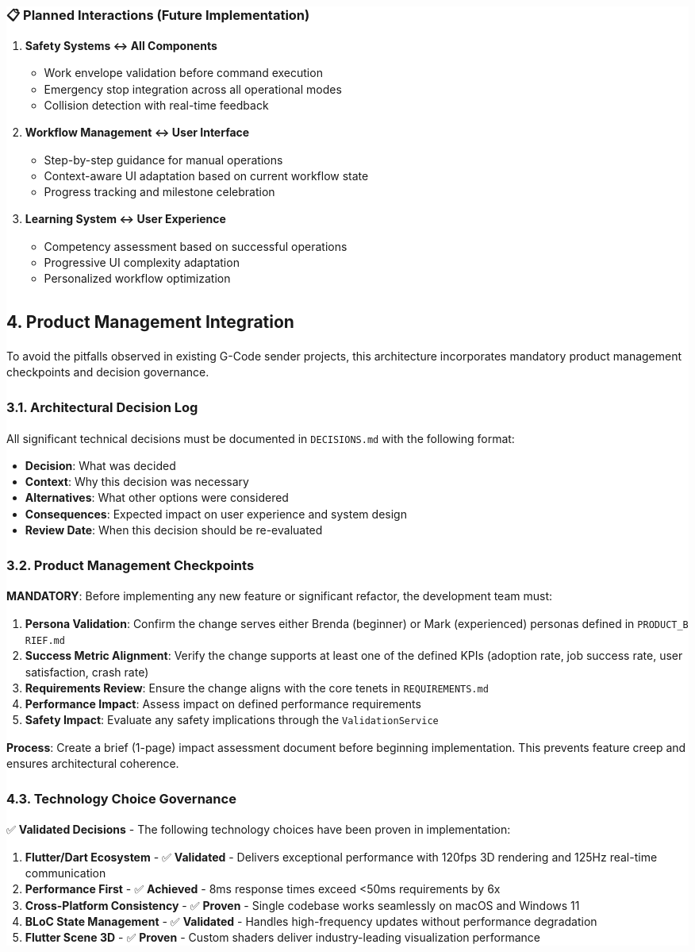 ### 📋 Planned Interactions (Future Implementation)

1. **Safety Systems ↔ All Components**
   - Work envelope validation before command execution
   - Emergency stop integration across all operational modes
   - Collision detection with real-time feedback

2. **Workflow Management ↔ User Interface**
   - Step-by-step guidance for manual operations
   - Context-aware UI adaptation based on current workflow state
   - Progress tracking and milestone celebration

3. **Learning System ↔ User Experience**
   - Competency assessment based on successful operations
   - Progressive UI complexity adaptation
   - Personalized workflow optimization

## 4. Product Management Integration

To avoid the pitfalls observed in existing G-Code sender projects, this architecture incorporates mandatory product management checkpoints and decision governance.

### 3.1. Architectural Decision Log

All significant technical decisions must be documented in `DECISIONS.md` with the following format:
- **Decision**: What was decided
- **Context**: Why this decision was necessary
- **Alternatives**: What other options were considered
- **Consequences**: Expected impact on user experience and system design
- **Review Date**: When this decision should be re-evaluated

### 3.2. Product Management Checkpoints

**MANDATORY**: Before implementing any new feature or significant refactor, the development team must:

1. **Persona Validation**: Confirm the change serves either Brenda (beginner) or Mark (experienced) personas defined in `PRODUCT_BRIEF.md`
2. **Success Metric Alignment**: Verify the change supports at least one of the defined KPIs (adoption rate, job success rate, user satisfaction, crash rate)
3. **Requirements Review**: Ensure the change aligns with the core tenets in `REQUIREMENTS.md`
4. **Performance Impact**: Assess impact on defined performance requirements
5. **Safety Impact**: Evaluate any safety implications through the `ValidationService`

**Process**: Create a brief (1-page) impact assessment document before beginning implementation. This prevents feature creep and ensures architectural coherence.

### 4.3. Technology Choice Governance

✅ **Validated Decisions** - The following technology choices have been proven in implementation:

1. **Flutter/Dart Ecosystem** - ✅ **Validated** - Delivers exceptional performance with 120fps 3D rendering and 125Hz real-time communication
2. **Performance First** - ✅ **Achieved** - 8ms response times exceed <50ms requirements by 6x
3. **Cross-Platform Consistency** - ✅ **Proven** - Single codebase works seamlessly on macOS and Windows 11
4. **BLoC State Management** - ✅ **Validated** - Handles high-frequency updates without performance degradation
5. **Flutter Scene 3D** - ✅ **Proven** - Custom shaders deliver industry-leading visualization performance
